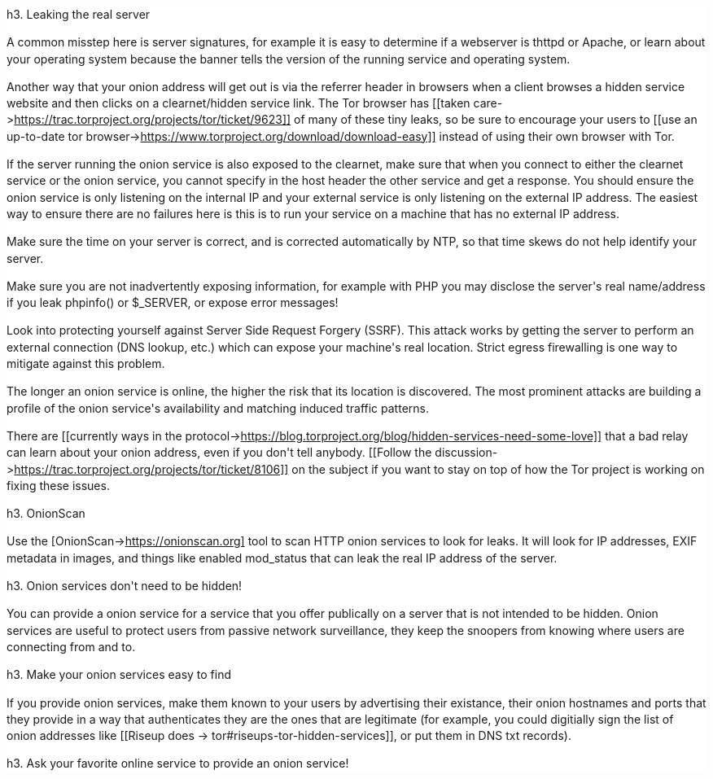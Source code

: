 h3. Leaking the real server

A common misstep here is server signatures, for example it is easy to determine if a webserver is thttpd or Apache, or learn about your operating system because the banner tells the version of the running service and operating system.

Another way that your onion address will get out is via the referrer header in browsers when a client browses a hidden service website and then clicks on a clearnet/hidden service link. The Tor browser has [[taken care->https://trac.torproject.org/projects/tor/ticket/9623]] of many of these tiny leaks, so be sure to encourage your users to [[use an up-to-date tor browser->https://www.torproject.org/download/download-easy]] instead of using their own browser with Tor.

If the server running the onion service is also exposed to the clearnet, make sure that when you connect to either the clearnet service or the onion service, you cannot specify in the host header the other service and get a response. You should ensure the onion service is only listening on the internal IP and your external service is only listening on the external IP address. The easiest way to ensure there are no failures here is this is to run your service on a machine that has no external IP address.

Make sure the time on your server is correct, and is corrected automatically by NTP, so that time skews do not help identify your server.

Make sure you are not inadvertently exposing information, for example with PHP you may disclose the server's real name/address if you leak phpinfo() or $_SERVER, or expose error messages!

Look into protecting yourself against Server Side Request Forgery (SSRF). This attack works by getting the server to perform an external connection (DNS lookup, etc.) which can expose your machine's real location. Strict egress firewalling is one way to mitigate against this problem.

The longer an onion service is online, the higher the risk that its location is discovered. The most prominent attacks are building a profile of the onion service's availability and matching induced traffic patterns.

There are [[currently ways in the protocol->https://blog.torproject.org/blog/hidden-services-need-some-love]] that a bad relay can learn about your onion address, even if you don't tell anybody. [[Follow the discussion->https://trac.torproject.org/projects/tor/ticket/8106]] on the subject if you want to stay on top of how the Tor project is working on fixing these issues.

h3. OnionScan

Use the [OnionScan->https://onionscan.org] tool to scan HTTP onion services to look for leaks. It will look for IP addresses, EXIF metadata in images, and things like enabled mod_status that can leak the real IP address of the server.

h3. Onion services don't need to be hidden!

You can provide a onion service for a service that you offer publically on a server that is not intended to be hidden. Onion services are useful to protect users from passive network surveillance, they keep the snoopers from knowing where users are connecting from and to.

h3. Make your onion services easy to find

If you provide onion services, make them known to your users by advertising their existance, their onion hostnames and ports that they provide in a way that authenticates they are the ones that are legitimate (for example, you could digitially sign the list of onion addresses like [[Riseup does -> tor#riseups-tor-hidden-services]], or put them in DNS txt records).

h3. Ask your favorite online service to provide an onion service!
